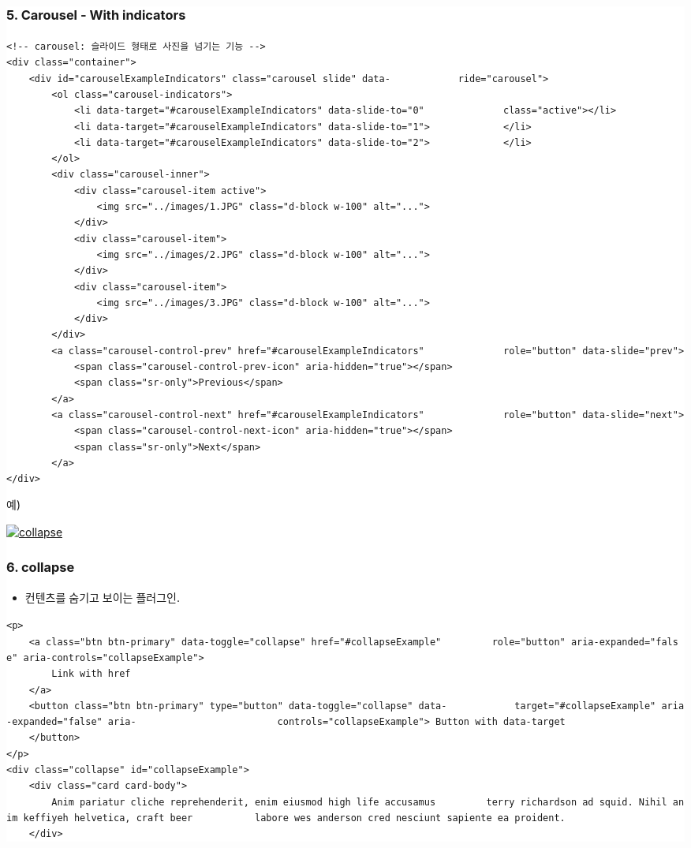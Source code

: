### 5. Carousel - With indicators

```
<!-- carousel: 슬라이드 형태로 사진을 넘기는 기능 -->
<div class="container">
    <div id="carouselExampleIndicators" class="carousel slide" data-			ride="carousel">
        <ol class="carousel-indicators">
            <li data-target="#carouselExampleIndicators" data-slide-to="0" 				class="active"></li>
            <li data-target="#carouselExampleIndicators" data-slide-to="1">				</li>
            <li data-target="#carouselExampleIndicators" data-slide-to="2">				</li>
        </ol>
        <div class="carousel-inner">
            <div class="carousel-item active">
                <img src="../images/1.JPG" class="d-block w-100" alt="...">
            </div>
            <div class="carousel-item">
                <img src="../images/2.JPG" class="d-block w-100" alt="...">
            </div>
            <div class="carousel-item">
                <img src="../images/3.JPG" class="d-block w-100" alt="...">
            </div>
        </div>
        <a class="carousel-control-prev" href="#carouselExampleIndicators" 				role="button" data-slide="prev">
            <span class="carousel-control-prev-icon" aria-hidden="true"></span>
            <span class="sr-only">Previous</span>
        </a>
        <a class="carousel-control-next" href="#carouselExampleIndicators" 				role="button" data-slide="next">
            <span class="carousel-control-next-icon" aria-hidden="true"></span>
            <span class="sr-only">Next</span>
        </a>
</div>
```

예)

[![collapse](https://camo.githubusercontent.com/c1bd397a4ca6b19ea3948333b7c4ed1cddab3c05/68747470733a2f2f7777772e7475746f7269616c72657075626c69632e636f6d2f6c69622f696d616765732f626f6f7473747261702d332e332f626f6f7473747261702d6361726f7573656c2e706e67)](https://camo.githubusercontent.com/c1bd397a4ca6b19ea3948333b7c4ed1cddab3c05/68747470733a2f2f7777772e7475746f7269616c72657075626c69632e636f6d2f6c69622f696d616765732f626f6f7473747261702d332e332f626f6f7473747261702d6361726f7573656c2e706e67)

### 6. collapse

- 컨텐츠를 숨기고 보이는 플러그인.

```
<p>
    <a class="btn btn-primary" data-toggle="collapse" href="#collapseExample" 	      role="button" aria-expanded="false" aria-controls="collapseExample">
        Link with href
    </a>
    <button class="btn btn-primary" type="button" data-toggle="collapse" data-			  target="#collapseExample" aria-expanded="false" aria-        					controls="collapseExample"> Button with data-target
    </button>
</p>
<div class="collapse" id="collapseExample">
    <div class="card card-body">
        Anim pariatur cliche reprehenderit, enim eiusmod high life accusamus 		 terry richardson ad squid. Nihil anim keffiyeh helvetica, craft beer 			labore wes anderson cred nesciunt sapiente ea proident.
    </div>
```